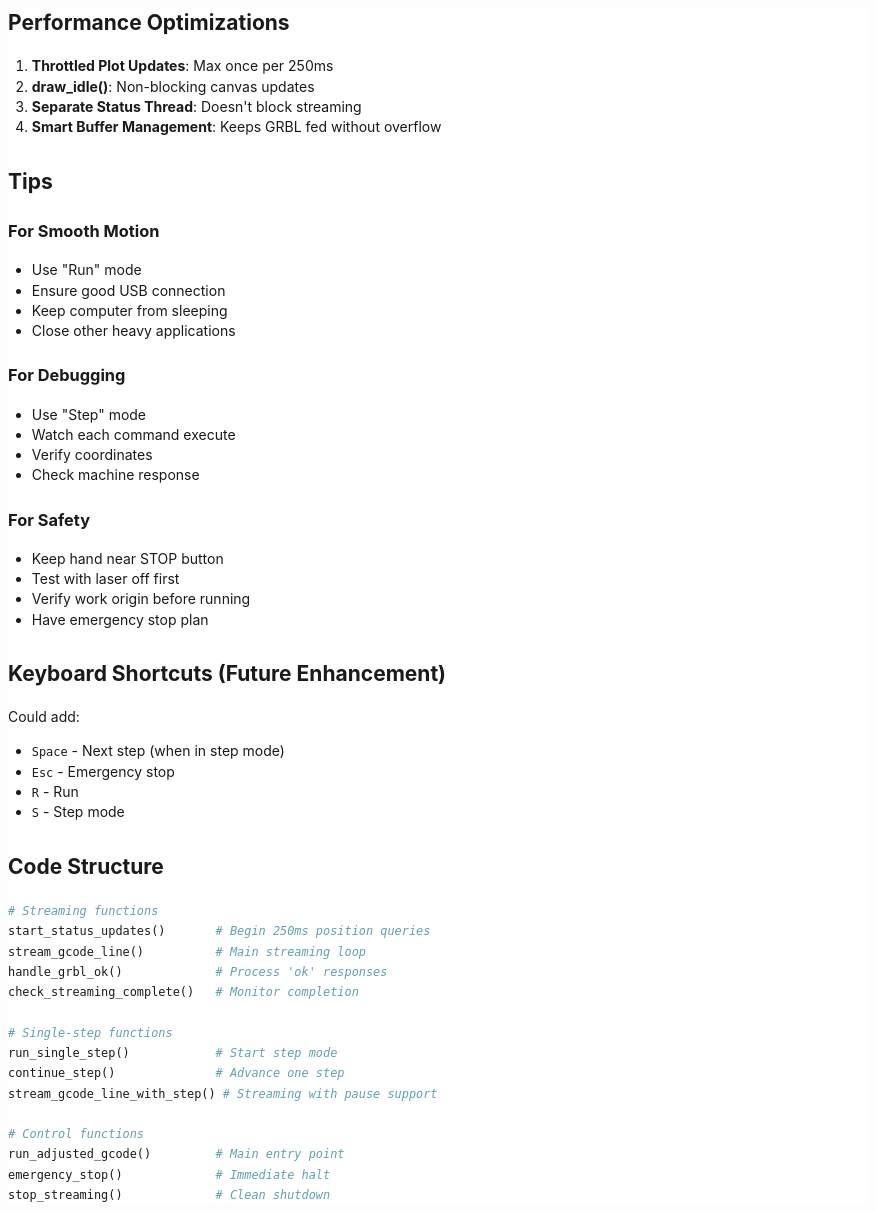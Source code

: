 ## Performance Optimizations

1. **Throttled Plot Updates**: Max once per 250ms
2. **draw_idle()**: Non-blocking canvas updates  
3. **Separate Status Thread**: Doesn't block streaming
4. **Smart Buffer Management**: Keeps GRBL fed without overflow

## Tips

### For Smooth Motion
- Use "Run" mode
- Ensure good USB connection
- Keep computer from sleeping
- Close other heavy applications

### For Debugging
- Use "Step" mode
- Watch each command execute
- Verify coordinates
- Check machine response

### For Safety
- Keep hand near STOP button
- Test with laser off first
- Verify work origin before running
- Have emergency stop plan

## Keyboard Shortcuts (Future Enhancement)

Could add:
- `Space` - Next step (when in step mode)
- `Esc` - Emergency stop
- `R` - Run
- `S` - Step mode

## Code Structure

```python
# Streaming functions
start_status_updates()       # Begin 250ms position queries
stream_gcode_line()          # Main streaming loop
handle_grbl_ok()             # Process 'ok' responses
check_streaming_complete()   # Monitor completion

# Single-step functions
run_single_step()            # Start step mode
continue_step()              # Advance one step
stream_gcode_line_with_step() # Streaming with pause support

# Control functions
run_adjusted_gcode()         # Main entry point
emergency_stop()             # Immediate halt
stop_streaming()             # Clean shutdown
```
